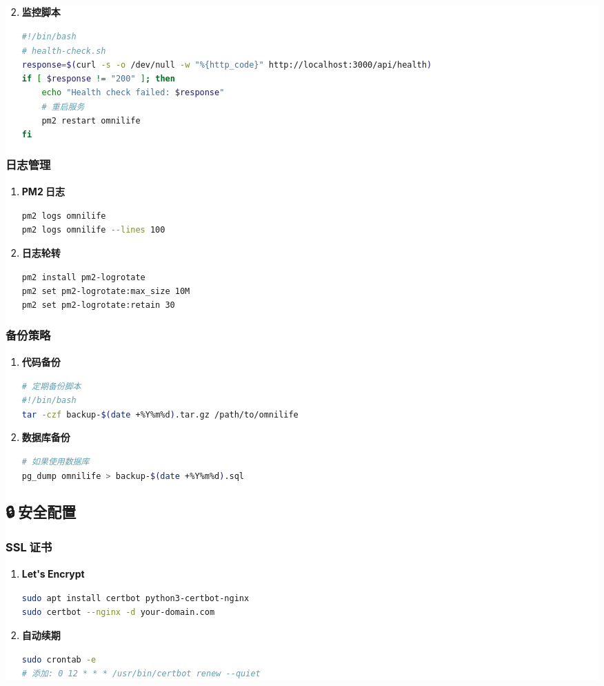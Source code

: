 2. **监控脚本**
   ```bash
   #!/bin/bash
   # health-check.sh
   response=$(curl -s -o /dev/null -w "%{http_code}" http://localhost:3000/api/health)
   if [ $response != "200" ]; then
       echo "Health check failed: $response"
       # 重启服务
       pm2 restart omnilife
   fi
   ```

### 日志管理

1. **PM2 日志**
   ```bash
   pm2 logs omnilife
   pm2 logs omnilife --lines 100
   ```

2. **日志轮转**
   ```bash
   pm2 install pm2-logrotate
   pm2 set pm2-logrotate:max_size 10M
   pm2 set pm2-logrotate:retain 30
   ```

### 备份策略

1. **代码备份**
   ```bash
   # 定期备份脚本
   #!/bin/bash
   tar -czf backup-$(date +%Y%m%d).tar.gz /path/to/omnilife
   ```

2. **数据库备份**
   ```bash
   # 如果使用数据库
   pg_dump omnilife > backup-$(date +%Y%m%d).sql
   ```

## 🔒 安全配置

### SSL 证书

1. **Let's Encrypt**
   ```bash
   sudo apt install certbot python3-certbot-nginx
   sudo certbot --nginx -d your-domain.com
   ```

2. **自动续期**
   ```bash
   sudo crontab -e
   # 添加: 0 12 * * * /usr/bin/certbot renew --quiet
   ```
